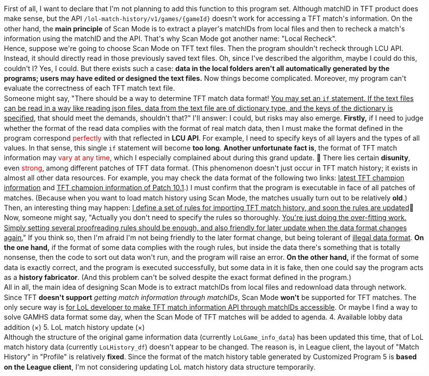 First of all, I want to declare that I'm not planning to add this function to this program set. Although matchID in TFT product does make sense, but the API `/lol-match-history/v1/games/{gameId}` doesn't work for accessing a TFT match's information. On the other hand, the **main principle** of Scan Mode is to extract a player's matchIDs from local files and then to recheck a match's information using the matchID and the API. That's why Scan Mode got another name: "Local Recheck".\
Hence, suppose we're going to choose Scan Mode on TFT text files. Then the program shouldn't recheck through LCU API. Instead, it should directly read in those previously saved text files. Oh, since I've described the algorithm, maybe I could do this, couldn't I? Yes, I could. But there exists such a case: **data in the local folders aren't all automatically generated by the programs; users may have edited or designed the text files.** Now things become complicated. Moreover, my program can't evaluate the correctness of each TFT match text file.\
Someone might say, "There should be a way to determine TFT match data format! <u>You may set an `if` statement. If the text files can be read in a way like reading json files, data from the text file are of dictionary type, and the keys of the dictionary is specified</u>, that should meet the demands, shouldn't that?" I'll answer: I could, but risks may also emerge. **Firstly,** if I need to judge whether the format of the read data complies with the format of real match data, then I must make the format defined in the program correspond <font color=#ff0000>perfectly</font> with that reflected in **LCU API**. For example, I need to specify keys of all layers and the types of all values. In that sense, this single `if` statement will become **too long**. **Another unfortunate fact is**, the format of TFT match information may <font color=#ff0000>vary at any time</font>, which I especially complained about during this grand update. 😤 There lies certain **disunity**, even <font color=#ff0000>strong</font>, among different patches of TFT data format. (This phenomenon doesn't just occur in TFT match history; it exists in almost all other data resources. For example, you may check the data format of the following two links: [latest TFT champion information](https://raw.communitydragon.org/latest/plugins/rcp-be-lol-game-data/global/zh_cn/v1/tftchampions.json) and [TFT champion information of Patch 10.1](https://raw.communitydragon.org/10.1/plugins/rcp-be-lol-game-data/global/zh_cn/v1/tftchampions.json).) I must confirm that the program is executable in face of all patches of matches. (Because when you want to load match history using Scan Mode, the matches usually turn out to be relatively **old**.) Then, an interesting thing may happen: <u>I define a set of rules for importing TFT match history, and soon the rules are updated</u>🥹\
Now, someone might say, "Actually you don't need to specify the rules so thoroughly. <u>You're just doing the over-fitting work. Simply setting several proofreading rules should be enough, and also friendly for later update when the data format changes again.</u>" If you think so, then I'm afraid I'm not being friendly to the later format change, but being tolerant of <u>illegal data format</u>. **On the one hand,** if the format of some data complies with the rough rules, but inside the data there's something that is totally nonsense, then the code to sort out data won't run, and the program will raise an error. **On the other hand,** if the format of some data is exactly correct, and the program is executed successfully, but some data in it is fake, then one could say the program acts as a **history fabricator**. (And this problem can't be solved despite the exact format defined in the program.)\
All in all, the main idea of designing Scan Mode is to extract matchIDs from local files and redownload data through network</u>. Since TFT **doesn't support** *getting match information through matchIDs*, Scan Mode **won't** be supported for TFT matches. The only secure way is <u>for LoL developer to make TFT match information API through matchIDs accessible</u>. Or maybe I find a way to solve GAMHS data format some day, when the Scan Mode of TFT matches will be added to agenda.
4. Available lobby data addition (×)
5. LoL match history update (×)\
Although the structure of the original game information data (currently `LoLGame_info_data`) has been updated this time, that of LoL match history data (currently `LoLHistory_df`) doesn't appear to be changed. The reason is, in League client, the layout of "Match History" in "Profile" is relatively **fixed**. Since the format of the match history table generated by Customized Program 5 is **based on the League client**, I'm not considering updating LoL match history data structure temporarily.